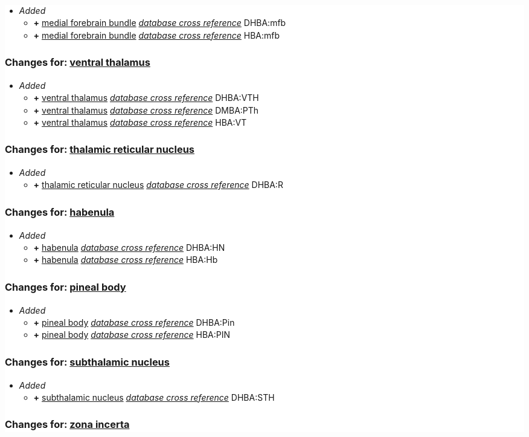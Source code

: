  * _Added_
    *  **+** [medial forebrain bundle](http://purl.obolibrary.org/obo/UBERON_0001910) *[database cross reference](http://www.geneontology.org/formats/oboInOwl#hasDbXref)* DHBA:mfb
    *  **+** [medial forebrain bundle](http://purl.obolibrary.org/obo/UBERON_0001910) *[database cross reference](http://www.geneontology.org/formats/oboInOwl#hasDbXref)* HBA:mfb

### Changes for: [ventral thalamus](http://purl.obolibrary.org/obo/UBERON_0001900)

 * _Added_
    *  **+** [ventral thalamus](http://purl.obolibrary.org/obo/UBERON_0001900) *[database cross reference](http://www.geneontology.org/formats/oboInOwl#hasDbXref)* DHBA:VTH
    *  **+** [ventral thalamus](http://purl.obolibrary.org/obo/UBERON_0001900) *[database cross reference](http://www.geneontology.org/formats/oboInOwl#hasDbXref)* DMBA:PTh
    *  **+** [ventral thalamus](http://purl.obolibrary.org/obo/UBERON_0001900) *[database cross reference](http://www.geneontology.org/formats/oboInOwl#hasDbXref)* HBA:VT

### Changes for: [thalamic reticular nucleus](http://purl.obolibrary.org/obo/UBERON_0001903)

 * _Added_
    *  **+** [thalamic reticular nucleus](http://purl.obolibrary.org/obo/UBERON_0001903) *[database cross reference](http://www.geneontology.org/formats/oboInOwl#hasDbXref)* DHBA:R

### Changes for: [habenula](http://purl.obolibrary.org/obo/UBERON_0001904)

 * _Added_
    *  **+** [habenula](http://purl.obolibrary.org/obo/UBERON_0001904) *[database cross reference](http://www.geneontology.org/formats/oboInOwl#hasDbXref)* DHBA:HN
    *  **+** [habenula](http://purl.obolibrary.org/obo/UBERON_0001904) *[database cross reference](http://www.geneontology.org/formats/oboInOwl#hasDbXref)* HBA:Hb

### Changes for: [pineal body](http://purl.obolibrary.org/obo/UBERON_0001905)

 * _Added_
    *  **+** [pineal body](http://purl.obolibrary.org/obo/UBERON_0001905) *[database cross reference](http://www.geneontology.org/formats/oboInOwl#hasDbXref)* DHBA:Pin
    *  **+** [pineal body](http://purl.obolibrary.org/obo/UBERON_0001905) *[database cross reference](http://www.geneontology.org/formats/oboInOwl#hasDbXref)* HBA:PIN

### Changes for: [subthalamic nucleus](http://purl.obolibrary.org/obo/UBERON_0001906)

 * _Added_
    *  **+** [subthalamic nucleus](http://purl.obolibrary.org/obo/UBERON_0001906) *[database cross reference](http://www.geneontology.org/formats/oboInOwl#hasDbXref)* DHBA:STH

### Changes for: [zona incerta](http://purl.obolibrary.org/obo/UBERON_0001907)
